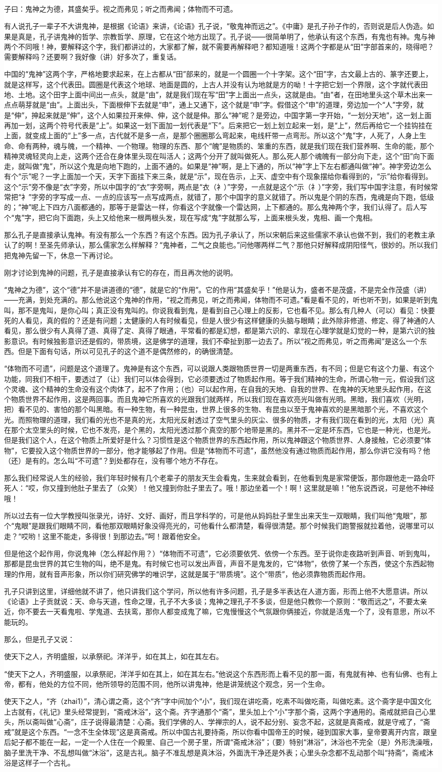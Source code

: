 子曰：鬼神之为德，其盛矣乎。视之而弗见；听之而弗闻；体物而不可遗。

有人说孔子一辈子不大讲鬼神，是根据《论语》来讲，《论语》孔子说，“敬鬼神而远之”。《中庸》是孔子孙子作的，否则说是后人伪造。如果是真是，孔子讲鬼神的哲学、宗教哲学、原理，它在这个地方出现了。孔子说——很简单明了，他承认有这个东西，有鬼也有神。鬼与神两个不同哦！神，要解释这个字，我们都讲过的，大家都了解，就不需要再解释吧？都知道哦！这两个字都是从“田”字部首来的，晓得吧？需要解释吗？还要啊？我好像（讲）好多次了，重复话。

中国的“鬼神”这两个字，严格地要求起来，在上古都从“田”部来的，就是一个圆圈一个十字架。这个“田”字，古文最上古的、篆字还要上，就是这样写，这个代表田。圆圈是代表这个地球、地面是圆的，上古人并没有认为地就是方的呦！十字把它划一个界限，这个字就代表田地、土地。这个田字上面中间出一点头，就是“由”，就是我们现在写“田”字上面出一点头，这就是由。“由”者，在田地里头这个草木出来一点点萌芽就是“由”。上面出头，下面根伸下去就是“申”，通上又通下，这个就是“申”字。假借这个“申”的道理，旁边加一个“人”字旁，就是“伸”，抻起来就是“伸”，这个人如果拉开来伸、伸，这个就是伸。那么“神”呢？是旁边，中国字第一字开始，“一划分天地”，这一划上面再加一划，这两个符号代表是“上”。如果这一划下面加一划代表是“下”。后来把它一划上划立起来一划，是“上”，然后再给它一个挂钩挂在上面，就变成上面的“上”多一点，古代就不是多一点，是那个圈圈那么弯起来，电线杆带一点弯形。所以这个“鬼”字，人死了，人身上生命、命有两种，魂与魄，一个精神、一个物理。物理的东西、那个“魄”是物质的、笨重的东西，就是我们现在我们营养啊、生命的能，那个精神灵魂轻灵向上走，这两个还合在身体里头现在叫活人；这两个分开了就叫做死人。那么死人那个魂魄有一部分向下走，这个“田”向下面走，就叫做“鬼”，所以这个鬼是向地下跑的，上面不通的。如果是“神”啊，是上下通的，所以“神”字上下左右都通叫做“神”。神字旁边怎么有个“示”呢？一字上面加一个天，天字下面挂下来三条，就是“示”，现在告示，上天、虚空中有个现象摆给你看得到的，“示”给你看得到。这个“示”旁不像是“衣”字旁，所以中国字的“衣”字旁啊，两点是“衣（衤）”字旁，一点就是这个“示（礻）”字旁，我们写中国字注意，有时候常常把“衤”字旁的字写成一点、一点的应该写一点写成两点，就错了，那个中国字的意义就错了。所以鬼是个阴的东西，鬼魂是向下跑，低级的；“神”呢上下四方八面都通的，那等于是雷达一样，你看这个字就像一个雷达网，上下都通的。那么鬼神两个字，我们认得了。后人写个“鬼”字，把它向下面跑，头上又给他来一根两根头发，现在写成“鬼”字就那么写，上面来根头发，鬼相、画一个鬼相。

那么孔子是直接承认鬼神。有没有那么一个东西？有这个东西。因为孔子承认了，所以宋朝后来这些儒家不承认也做不到，我们的老教主承认了的啊！至圣先师承认，那么儒家怎么样解释？“鬼神者，二气之良能也。”问他哪两样二气？那他只好解释成阴阳怪气，很妙的。所以我们把鬼神先留一下，休息一下再讨论。

刚才讨论到鬼神的问题，孔子是直接承认有它的存在，而且再次他的说明。

“鬼神之为德”，这个“德”并不是讲道德的“德”，就是它的“作用”。它的作用“其盛矣乎！”他是认为，盛者不是茂盛，不是完全作茂盛（讲）——充满，到处充满的。那么他说这个鬼神的作用，“视之而弗见，听之而弗闻，体物而不可遗。”看是看不见的，听也听不到，如果是听到鬼叫，那不是鬼叫，是你心叫；真正没有鬼叫的。你说我看到鬼，是看到自己心理上的反影，它也看不见。那么有几种人（可以）看见：快要死的人看见，真的假的？还是有问题；太健康的人有时候看见，但是人很少有这样健康的头脑与眼睛；此外除非修道、修定、得了神通的人看见，那么很少有人真得了道、真得了定、真得了眼通，平常看的都是幻想，都是第六识的、拿现在心理学就是幻觉的一种，是第六识的独影意识。有时候独影意识还是假的，带质境，这是佛学的道理，我们不牵扯到那一边去了。所以“视之而弗见，听之而弗闻”是这么一个东西。但是下面有句话，所以可见孔子的这个道不是偶然修的，的确很清楚。

“体物而不可遗”，问题是这个道理了。鬼神是有这个东西，可以说跟人类跟物质世界一切是两重东西，有不同；但是它有这个力量、有这个功能，同我们不相干，要透过了（让）我们可以体会得到，它必须要透过了物质起作用。等于我们精神的生命，所谓心物一元，假设我们这个灵魂、这个精神的生命没有这个肉体了，起不了作用；（也）可以起作用，在自我的天地、自我的世界、在鬼神的天地里头起作用，在这个物质世界不起作用，这是两回事。而且鬼神它所喜欢的光跟我们就两样，所以我们现在喜欢亮光叫做有光明。黑暗，我们喜欢（光明，把）看不见的、害怕的那个叫黑暗。有一种生物，有一种昆虫，世界上很多的生物、有昆虫以至于鬼神喜欢的是黑暗那个光，不喜欢这个光。而照物理的道理，我们看的光也不是真的光，太阳光反射透过了空气里头的灰尘、很多的物质，才有我们现在看到的光，太阳（光）真在那个太空里头的时候，它也不发亮，是个黑的，太阳光透过那个真空的那个地带是黑的。黑并不一定是坏东西，它也是一种光，也是光。但是我们这个人，在这个物质上所爱好是什么？习惯性是这个物质世界的东西起作用，所以鬼神跟这个物质世界、人身接触，它必须要“体物”，它要投入这个物质世界的一部分，他才能够起了作用。但是“体物而不可遗”，虽然他没有通过物质而起作用，那么你讲它没有吗？他（还）是有的。怎么叫“不可遗”？到处都存在，没有哪个地方不存在。

那么我们经常说人生的经验，我们年轻时候有几个老辈子的朋友天生会看鬼，生来就会看到，在他看到鬼是家常便饭，那你跟他走一路会吓死人：“哎，你又撞到他肚子里去了（众笑）！他又撞到你肚子里去了。哦！那边坐着一个！啊！这里就是嘛！”他东说西说，可是他不神经哦！

所以过去有一位大学教授叫张录光，诗好、文好、画好，而且学科学的，可是他从妈妈肚子里生出来天生一双眼睛，我们叫他“鬼眼”，那个“鬼眼”是跟我们眼睛不同，看他那双眼睛好象没得亮光的，可他看什么都清楚，看得很清楚。那个时候我们跑警报就拉着他，说哪里可以走？“哎哟！这里不能走，多得很！到那边去。”呵！跟着他安全。

但是他这个起作用，你说鬼神（怎么样起作用？）“体物而不可遗”，它必须要依凭、依傍一个东西。至于说你走夜路听到声音、听到鬼叫，那都是昆虫世界的其它生物的叫，绝不是鬼。有时候它也可以发出声音，声音不是鬼发的，它“体物”，依傍了某一个东西，使这个东西起物理的作用，就有音声形象，所以你们研究佛学的唯识学，这就是属于“带质境”。这个“带质”，他必须靠物质而起作用。

孔子只讲到这里，详细他就不讲了，他只讲我们这个学问，所以他有许多问题，孔子是多半表达在人道方面，形而上他不大愿意讲。所以《论语》上子贡就说：天、命与天道，性命之理，孔子不大多谈；鬼神之理孔子不多谈，但是他只教你一个原则：“敬而远之”，不要太亲近，你不要去一天看鬼啦、学鬼道、去扶鸾，那你人都变成鬼了嘛，它鬼慢慢这个气氛跟你俩接近，你就是活鬼一个了，没有意思，所以不能玩的。

那么，但是孔子又说：

使天下之人，齐明盛服，以承祭祀。洋洋乎，如在其上，如在其左右。

“使天下之人，齐明盛服，以承祭祀，洋洋乎如在其上，如在其左右。”他说这个东西形而上看不见的那一面，有鬼就有神、也有仙佛、也有上帝，都有，他处的方位不同，他所领导的范围不同，他所以讲鬼神，他是讲笼统这个观念，另一个生命。

使天下之人，“齐（zhai1）”，清心谓之斋，这个“齐”字中间加个“小”，我们现在讲吃斋，吃素不叫做吃斋，叫做吃素。这个斋字是中国文化上古就有，《礼记》里头经常提到，“斋戒沐浴”，这个斋。齐字通那个“斋”，里头加上个“小”字那个斋，这两个字通用的。斋戒就把自己心里头，所以斋叫做“心斋”，庄子说得最清楚：心斋。我们学佛的人、学禅宗的人，说不起分别、妄念不起，这就是真斋戒，就是守戒了，“斋戒”就是这个东西。“一念不生全体现”这是真斋戒。所以中国古礼要持斋，所以你看中国帝王的时候，碰到国家大事，皇帝要离开内宫，跟皇后妃子都不能在一起，一定一个人住在一个殿里、自己一个房子里，所谓“斋戒沐浴”；（要）特别“淋浴”，沐浴也不完全（是）外形洗澡哦，脑子里洗干净、不乱想叫做“沐浴”，这是古礼。脑子不准乱想是真沐浴，外面洗干净还是外表；心里头杂念都不乱动那个叫“持斋“，斋戒沐浴是这样子一个古礼。
